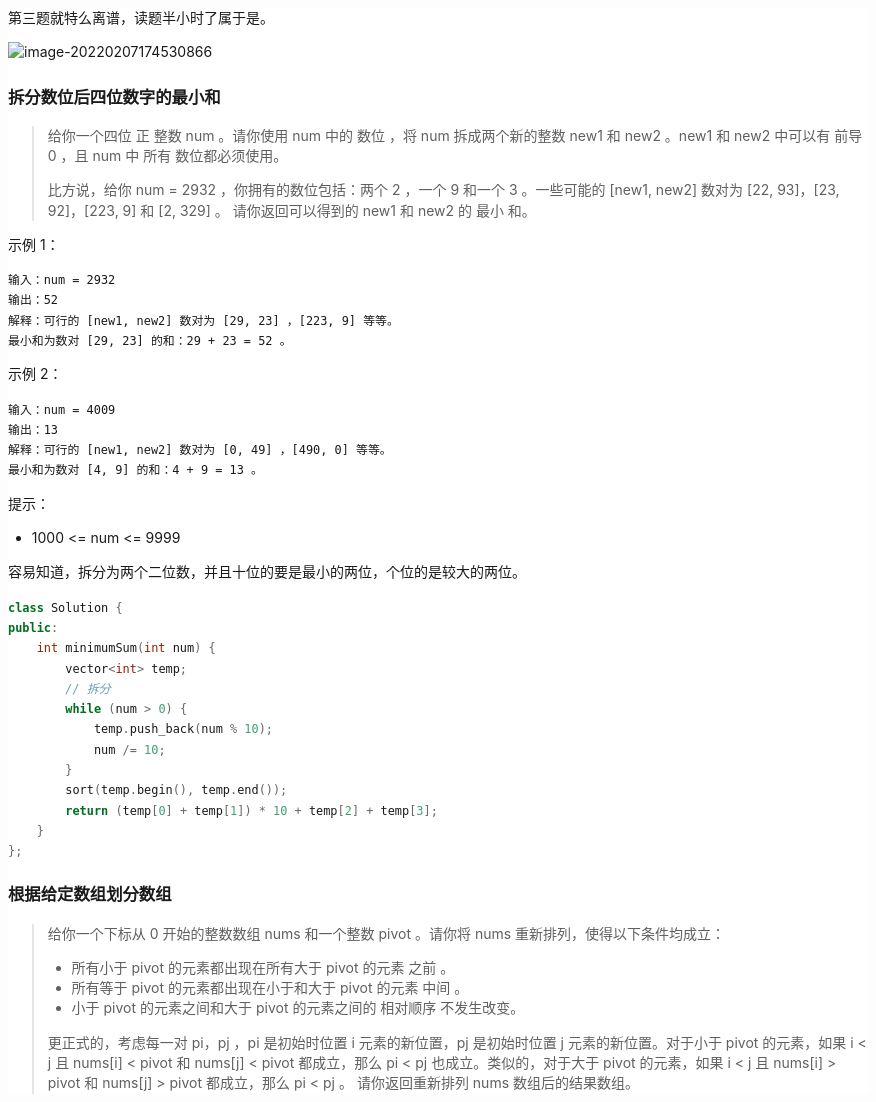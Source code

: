 第三题就特么离谱，读题半小时了属于是。

![image-20220207174530866](https://gitee.com/ceyewan/pic/raw/master/images/image-20220207174530866.png)

### 拆分数位后四位数字的最小和

> 给你一个四位 正 整数 num 。请你使用 num 中的 数位 ，将 num 拆成两个新的整数 new1 和 new2 。new1 和 new2 中可以有 前导 0 ，且 num 中 所有 数位都必须使用。
>
> 比方说，给你 num = 2932 ，你拥有的数位包括：两个 2 ，一个 9 和一个 3 。一些可能的 [new1, new2] 数对为 [22, 93]，[23, 92]，[223, 9] 和 [2, 329] 。
> 请你返回可以得到的 new1 和 new2 的 最小 和。

示例 1：

```
输入：num = 2932
输出：52
解释：可行的 [new1, new2] 数对为 [29, 23] ，[223, 9] 等等。
最小和为数对 [29, 23] 的和：29 + 23 = 52 。
```

示例 2：

```
输入：num = 4009
输出：13
解释：可行的 [new1, new2] 数对为 [0, 49] ，[490, 0] 等等。
最小和为数对 [4, 9] 的和：4 + 9 = 13 。
```


提示：

- 1000 <= num <= 9999

容易知道，拆分为两个二位数，并且十位的要是最小的两位，个位的是较大的两位。

```cpp
class Solution {
public:
    int minimumSum(int num) {
        vector<int> temp;
        // 拆分
        while (num > 0) {
            temp.push_back(num % 10);
            num /= 10;
        }
        sort(temp.begin(), temp.end());
        return (temp[0] + temp[1]) * 10 + temp[2] + temp[3];
    }
};
```

### 根据给定数组划分数组

> 给你一个下标从 0 开始的整数数组 nums 和一个整数 pivot 。请你将 nums 重新排列，使得以下条件均成立：
>
> - 所有小于 pivot 的元素都出现在所有大于 pivot 的元素 之前 。
> - 所有等于 pivot 的元素都出现在小于和大于 pivot 的元素 中间 。
> - 小于 pivot 的元素之间和大于 pivot 的元素之间的 相对顺序 不发生改变。
>   
> 更正式的，考虑每一对 pi，pj ，pi 是初始时位置 i 元素的新位置，pj 是初始时位置 j 元素的新位置。对于小于 pivot 的元素，如果 i < j 且 nums[i] < pivot 和 nums[j] < pivot 都成立，那么 pi < pj 也成立。类似的，对于大于 pivot 的元素，如果 i < j 且 nums[i] > pivot 和 nums[j] > pivot 都成立，那么 pi < pj 。
>   请你返回重新排列 nums 数组后的结果数组。
